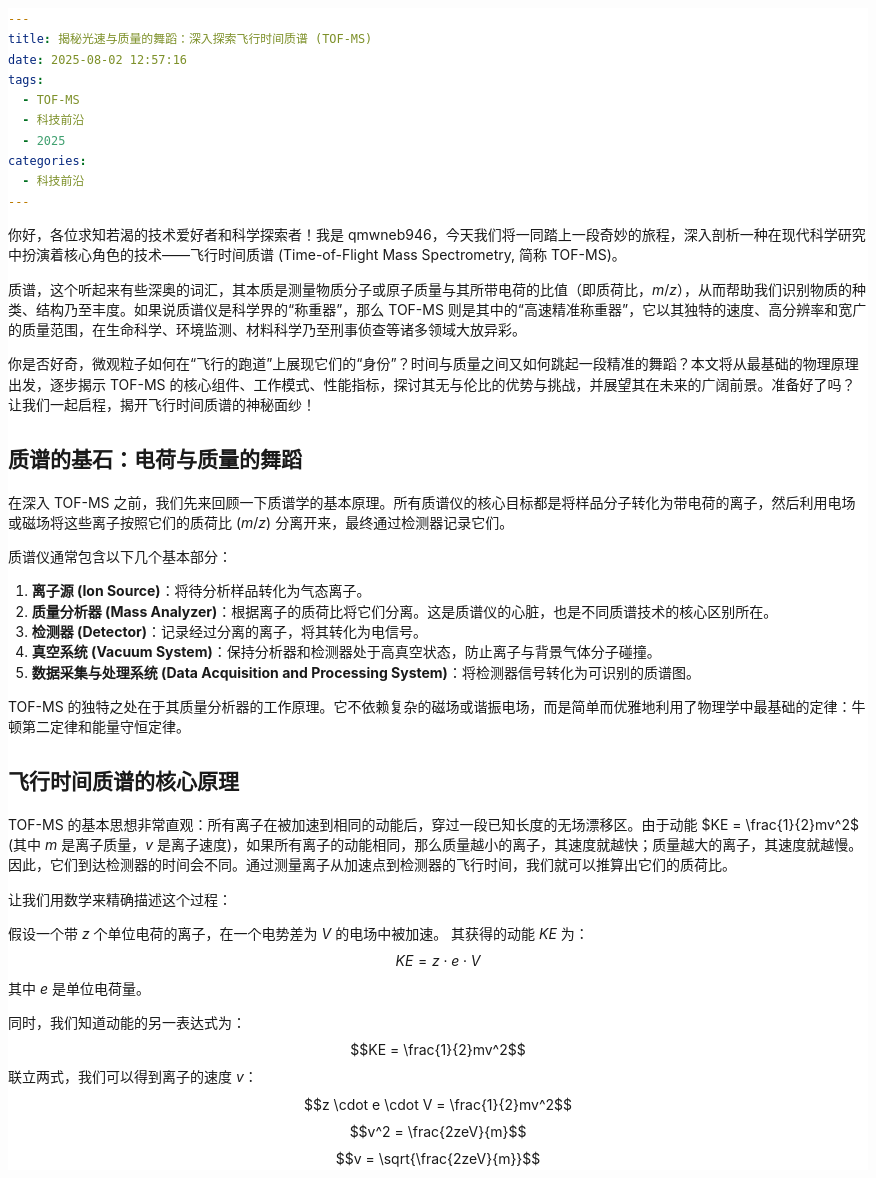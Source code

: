 ```yaml
---
title: 揭秘光速与质量的舞蹈：深入探索飞行时间质谱 (TOF-MS)
date: 2025-08-02 12:57:16
tags:
  - TOF-MS
  - 科技前沿
  - 2025
categories:
  - 科技前沿
---
```


你好，各位求知若渴的技术爱好者和科学探索者！我是 qmwneb946，今天我们将一同踏上一段奇妙的旅程，深入剖析一种在现代科学研究中扮演着核心角色的技术——飞行时间质谱 (Time-of-Flight Mass Spectrometry, 简称 TOF-MS)。

质谱，这个听起来有些深奥的词汇，其本质是测量物质分子或原子质量与其所带电荷的比值（即质荷比，$m/z$），从而帮助我们识别物质的种类、结构乃至丰度。如果说质谱仪是科学界的“称重器”，那么 TOF-MS 则是其中的“高速精准称重器”，它以其独特的速度、高分辨率和宽广的质量范围，在生命科学、环境监测、材料科学乃至刑事侦查等诸多领域大放异彩。

你是否好奇，微观粒子如何在“飞行的跑道”上展现它们的“身份”？时间与质量之间又如何跳起一段精准的舞蹈？本文将从最基础的物理原理出发，逐步揭示 TOF-MS 的核心组件、工作模式、性能指标，探讨其无与伦比的优势与挑战，并展望其在未来的广阔前景。准备好了吗？让我们一起启程，揭开飞行时间质谱的神秘面纱！

## 质谱的基石：电荷与质量的舞蹈

在深入 TOF-MS 之前，我们先来回顾一下质谱学的基本原理。所有质谱仪的核心目标都是将样品分子转化为带电荷的离子，然后利用电场或磁场将这些离子按照它们的质荷比 ($m/z$) 分离开来，最终通过检测器记录它们。

质谱仪通常包含以下几个基本部分：
1.  **离子源 (Ion Source)**：将待分析样品转化为气态离子。
2.  **质量分析器 (Mass Analyzer)**：根据离子的质荷比将它们分离。这是质谱仪的心脏，也是不同质谱技术的核心区别所在。
3.  **检测器 (Detector)**：记录经过分离的离子，将其转化为电信号。
4.  **真空系统 (Vacuum System)**：保持分析器和检测器处于高真空状态，防止离子与背景气体分子碰撞。
5.  **数据采集与处理系统 (Data Acquisition and Processing System)**：将检测器信号转化为可识别的质谱图。

TOF-MS 的独特之处在于其质量分析器的工作原理。它不依赖复杂的磁场或谐振电场，而是简单而优雅地利用了物理学中最基础的定律：牛顿第二定律和能量守恒定律。

## 飞行时间质谱的核心原理

TOF-MS 的基本思想非常直观：所有离子在被加速到相同的动能后，穿过一段已知长度的无场漂移区。由于动能 $KE = \frac{1}{2}mv^2$ (其中 $m$ 是离子质量，$v$ 是离子速度)，如果所有离子的动能相同，那么质量越小的离子，其速度就越快；质量越大的离子，其速度就越慢。因此，它们到达检测器的时间会不同。通过测量离子从加速点到检测器的飞行时间，我们就可以推算出它们的质荷比。

让我们用数学来精确描述这个过程：

假设一个带 $z$ 个单位电荷的离子，在一个电势差为 $V$ 的电场中被加速。
其获得的动能 $KE$ 为：
$$KE = z \cdot e \cdot V$$
其中 $e$ 是单位电荷量。

同时，我们知道动能的另一表达式为：
$$KE = \frac{1}{2}mv^2$$
联立两式，我们可以得到离子的速度 $v$：
$$z \cdot e \cdot V = \frac{1}{2}mv^2$$
$$v^2 = \frac{2zeV}{m}$$
$$v = \sqrt{\frac{2zeV}{m}}$$
